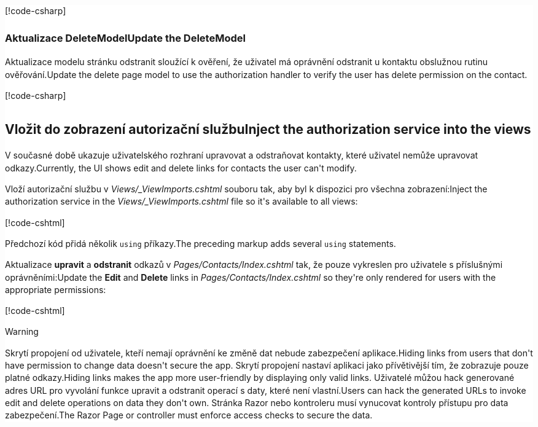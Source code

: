 [!code-csharp[](secure-data/samples/final2.1/Pages/Contacts/Edit.cshtml.cs?name=snippet)]

### <a name="update-the-deletemodel"></a><span data-ttu-id="695e0-234">Aktualizace DeleteModel</span><span class="sxs-lookup"><span data-stu-id="695e0-234">Update the DeleteModel</span></span>

<span data-ttu-id="695e0-235">Aktualizace modelu stránku odstranit sloužící k ověření, že uživatel má oprávnění odstranit u kontaktu obslužnou rutinu ověřování.</span><span class="sxs-lookup"><span data-stu-id="695e0-235">Update the delete page model to use the authorization handler to verify the user has delete permission on the contact.</span></span>

[!code-csharp[](secure-data/samples/final2.1/Pages/Contacts/Delete.cshtml.cs?name=snippet)]

## <a name="inject-the-authorization-service-into-the-views"></a><span data-ttu-id="695e0-236">Vložit do zobrazení autorizační službu</span><span class="sxs-lookup"><span data-stu-id="695e0-236">Inject the authorization service into the views</span></span>

<span data-ttu-id="695e0-237">V současné době ukazuje uživatelského rozhraní upravovat a odstraňovat kontakty, které uživatel nemůže upravovat odkazy.</span><span class="sxs-lookup"><span data-stu-id="695e0-237">Currently, the UI shows edit and delete links for contacts the user can't modify.</span></span>

<span data-ttu-id="695e0-238">Vloží autorizační službu v *Views/_ViewImports.cshtml* souboru tak, aby byl k dispozici pro všechna zobrazení:</span><span class="sxs-lookup"><span data-stu-id="695e0-238">Inject the authorization service in the *Views/_ViewImports.cshtml* file so it's available to all views:</span></span>

[!code-cshtml[](secure-data/samples/final2.1/Pages/_ViewImports.cshtml?highlight=6-99)]

<span data-ttu-id="695e0-239">Předchozí kód přidá několik `using` příkazy.</span><span class="sxs-lookup"><span data-stu-id="695e0-239">The preceding markup adds several `using` statements.</span></span>

<span data-ttu-id="695e0-240">Aktualizace **upravit** a **odstranit** odkazů v *Pages/Contacts/Index.cshtml* tak, že pouze vykreslen pro uživatele s příslušnými oprávněními:</span><span class="sxs-lookup"><span data-stu-id="695e0-240">Update the **Edit** and **Delete** links in *Pages/Contacts/Index.cshtml* so they're only rendered for users with the appropriate permissions:</span></span>

[!code-cshtml[](secure-data/samples/final2.1/Pages/Contacts/Index.cshtml?highlight=34-36,62-999)]

> [!WARNING]
> <span data-ttu-id="695e0-241">Skrytí propojení od uživatele, kteří nemají oprávnění ke změně dat nebude zabezpečení aplikace.</span><span class="sxs-lookup"><span data-stu-id="695e0-241">Hiding links from users that don't have permission to change data doesn't secure the app.</span></span> <span data-ttu-id="695e0-242">Skrytí propojení nastaví aplikaci jako přívětivější tím, že zobrazuje pouze platné odkazy.</span><span class="sxs-lookup"><span data-stu-id="695e0-242">Hiding links makes the app more user-friendly by displaying only valid links.</span></span> <span data-ttu-id="695e0-243">Uživatelé můžou hack generované adres URL pro vyvolání funkce upravit a odstranit operací s daty, které není vlastní.</span><span class="sxs-lookup"><span data-stu-id="695e0-243">Users can hack the generated URLs to invoke edit and delete operations on data they don't own.</span></span> <span data-ttu-id="695e0-244">Stránka Razor nebo kontroleru musí vynucovat kontroly přístupu pro data zabezpečení.</span><span class="sxs-lookup"><span data-stu-id="695e0-244">The Razor Page or controller must enforce access checks to secure the data.</span></span>
